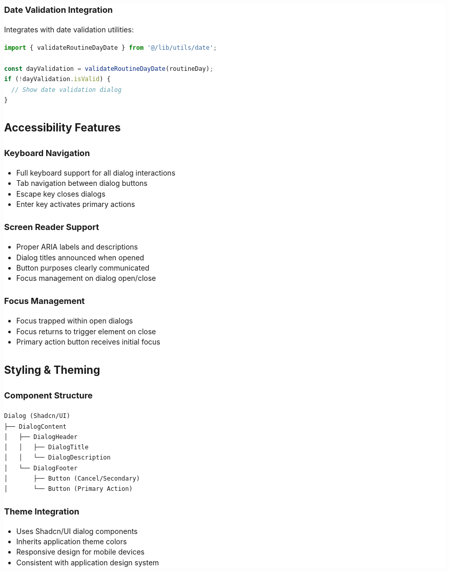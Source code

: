 ### Date Validation Integration
Integrates with date validation utilities:

```typescript
import { validateRoutineDayDate } from '@/lib/utils/date';

const dayValidation = validateRoutineDayDate(routineDay);
if (!dayValidation.isValid) {
  // Show date validation dialog
}
```

## Accessibility Features

### Keyboard Navigation
- Full keyboard support for all dialog interactions
- Tab navigation between dialog buttons
- Escape key closes dialogs
- Enter key activates primary actions

### Screen Reader Support
- Proper ARIA labels and descriptions
- Dialog titles announced when opened
- Button purposes clearly communicated
- Focus management on dialog open/close

### Focus Management
- Focus trapped within open dialogs
- Focus returns to trigger element on close
- Primary action button receives initial focus

## Styling & Theming

### Component Structure
```
Dialog (Shadcn/UI)
├── DialogContent
│   ├── DialogHeader
│   │   ├── DialogTitle
│   │   └── DialogDescription
│   └── DialogFooter
│       ├── Button (Cancel/Secondary)
│       └── Button (Primary Action)
```

### Theme Integration
- Uses Shadcn/UI dialog components
- Inherits application theme colors
- Responsive design for mobile devices
- Consistent with application design system
